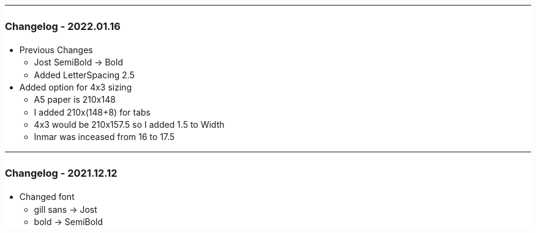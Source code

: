 ***

### Changelog - 2022.01.16

- Previous Changes
  - Jost SemiBold -> Bold
  - Added LetterSpacing 2.5
- Added option for 4x3 sizing
  - A5 paper is 210x148
  - I added 210x(148+8) for tabs
  - 4x3 would be 210x157.5 so I added 1.5 to Width
  - Inmar was inceased from 16 to 17.5

***

### Changelog - 2021.12.12

- Changed font
  - gill sans -> Jost
  - bold -> SemiBold
